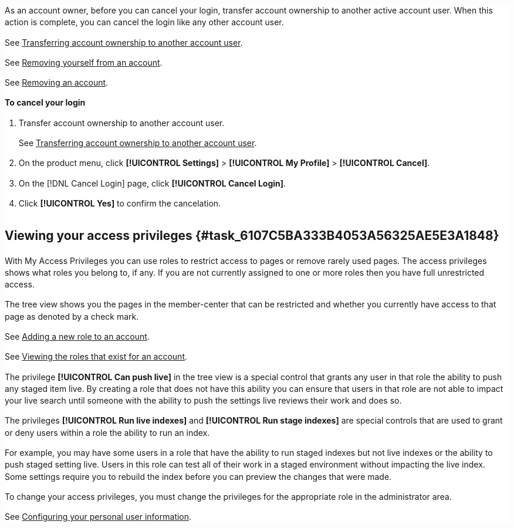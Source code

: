 
As an account owner, before you can cancel your login, transfer account ownership to another active account user. When this action is complete, you can cancel the login like any other account user.

See [Transferring account ownership to another account user](../c-about-settings-menu/c-about-account-options-menu.md#task_47E3C66CC6374274830DA10171E0CF17).

See [Removing yourself from an account](../c-about-settings-menu/c-about-account-options-menu.md#task_C56F5AB87B664BAAAC2FD2F15003E73F).

See [Removing an account](../c-about-settings-menu/c-about-account-options-menu.md#task_975178D5B9444BF8B52D72B897A49C32).

**To cancel your login** 

1. Transfer account ownership to another account user.

   See [Transferring account ownership to another account user](../c-about-settings-menu/c-about-account-options-menu.md#task_47E3C66CC6374274830DA10171E0CF17). 
1. On the product menu, click **[!UICONTROL Settings]** > **[!UICONTROL My Profile]** > **[!UICONTROL Cancel]**.
1. On the [!DNL Cancel Login] page, click **[!UICONTROL Cancel Login]**.
1. Click **[!UICONTROL Yes]** to confirm the cancelation.

## Viewing your access privileges {#task_6107C5BA333B4053A56325AE5E3A1848}

With My Access Privileges you can use roles to restrict access to pages or remove rarely used pages. The access privileges shows what roles you belong to, if any. If you are not currently assigned to one or more roles then you have full unrestricted access.



The tree view shows you the pages in the member-center that can be restricted and whether you currently have access to that page as denoted by a check mark.

See [Adding a new role to an account](../c-about-settings-menu/c-about-users-menu.md#task_E148D02275DE4F899BA79736A29895AB).

See [Viewing the roles that exist for an account](../c-about-settings-menu/c-about-users-menu.md#task_4EAE1D018F384691A083AD51E5CE58DC).

The privilege **[!UICONTROL Can push live]** in the tree view is a special control that grants any user in that role the ability to push any staged item live. By creating a role that does not have this ability you can ensure that users in that role are not able to impact your live search until someone with the ability to push the settings live reviews their work and does so.

The privileges **[!UICONTROL Run live indexes]** and **[!UICONTROL Run stage indexes]** are special controls that are used to grant or deny users within a role the ability to run an index.

For example, you may have some users in a role that have the ability to run staged indexes but not live indexes or the ability to push staged setting live. Users in this role can test all of their work in a staged environment without impacting the live index. Some settings require you to rebuild the index before you can preview the changes that were made.

To change your access privileges, you must change the privileges for the appropriate role in the administrator area.

See [Configuring your personal user information](../c-about-settings-menu/c-about-my-profile-menu.md#task_A11A3BE2527B4204B896E04303B04AA6).
